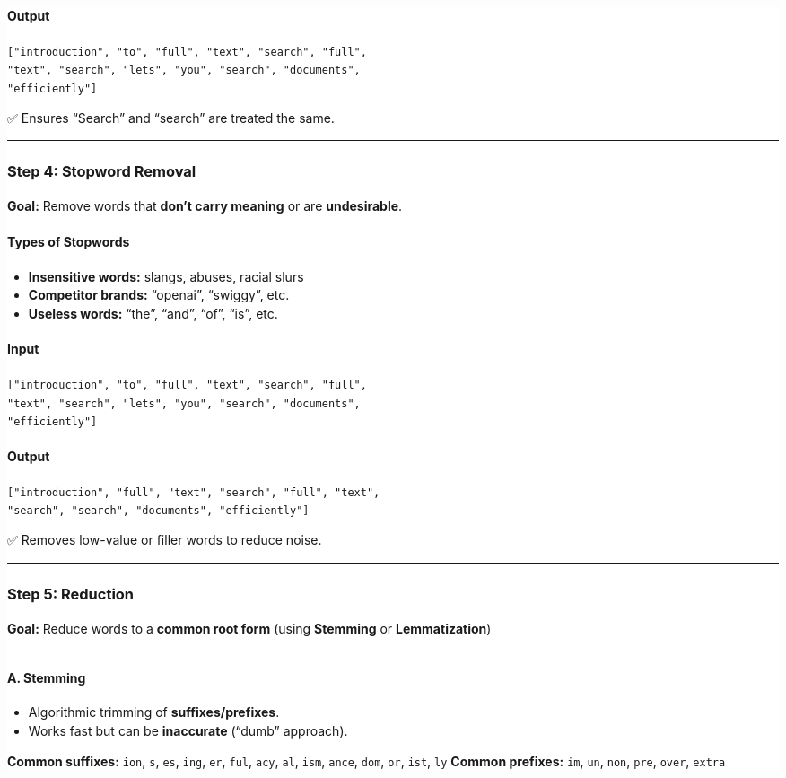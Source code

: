 #### **Output**

```text
["introduction", "to", "full", "text", "search", "full",
"text", "search", "lets", "you", "search", "documents",
"efficiently"]
```

✅ Ensures “Search” and “search” are treated the same.

---

### **Step 4: Stopword Removal**

**Goal:** Remove words that **don’t carry meaning** or are **undesirable**.

#### **Types of Stopwords**

* **Insensitive words:** slangs, abuses, racial slurs
* **Competitor brands:** “openai”, “swiggy”, etc.
* **Useless words:** “the”, “and”, “of”, “is”, etc.

#### **Input**

```text
["introduction", "to", "full", "text", "search", "full",
"text", "search", "lets", "you", "search", "documents",
"efficiently"]
```

#### **Output**

```text
["introduction", "full", "text", "search", "full", "text",
"search", "search", "documents", "efficiently"]
```

✅ Removes low-value or filler words to reduce noise.

---

### **Step 5: Reduction**

**Goal:** Reduce words to a **common root form**
(using **Stemming** or **Lemmatization**)

---

#### **A. Stemming**

* Algorithmic trimming of **suffixes/prefixes**.
* Works fast but can be **inaccurate** (“dumb” approach).

**Common suffixes:** `ion`, `s`, `es`, `ing`, `er`, `ful`, `acy`, `al`, `ism`, `ance`, `dom`, `or`, `ist`, `ly`
**Common prefixes:** `im`, `un`, `non`, `pre`, `over`, `extra`
